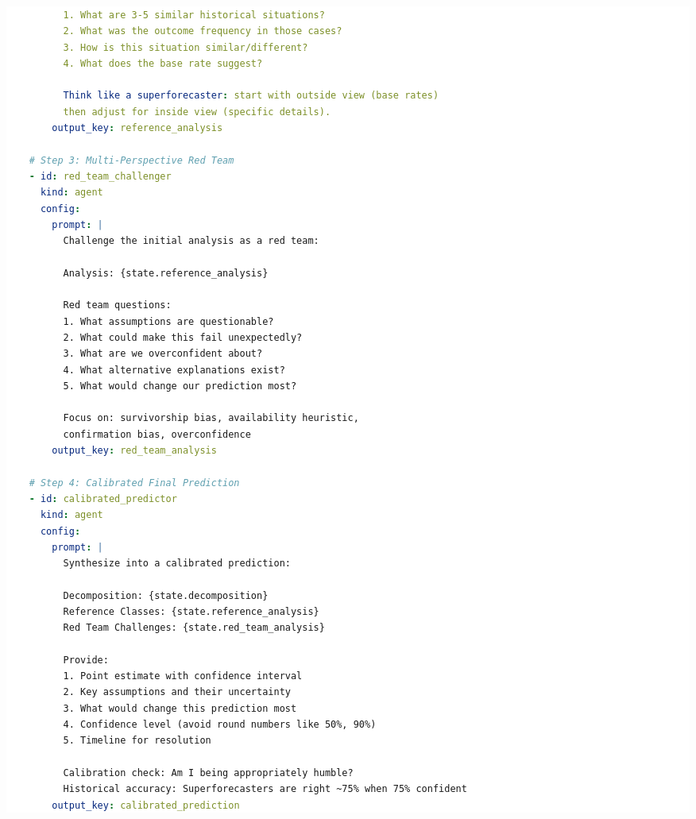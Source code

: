 ```yaml
          1. What are 3-5 similar historical situations?
          2. What was the outcome frequency in those cases?
          3. How is this situation similar/different?
          4. What does the base rate suggest?
          
          Think like a superforecaster: start with outside view (base rates)
          then adjust for inside view (specific details).
        output_key: reference_analysis

    # Step 3: Multi-Perspective Red Team
    - id: red_team_challenger
      kind: agent
      config:
        prompt: |
          Challenge the initial analysis as a red team:
          
          Analysis: {state.reference_analysis}
          
          Red team questions:
          1. What assumptions are questionable?
          2. What could make this fail unexpectedly?
          3. What are we overconfident about?
          4. What alternative explanations exist?
          5. What would change our prediction most?
          
          Focus on: survivorship bias, availability heuristic, 
          confirmation bias, overconfidence
        output_key: red_team_analysis

    # Step 4: Calibrated Final Prediction
    - id: calibrated_predictor
      kind: agent
      config:
        prompt: |
          Synthesize into a calibrated prediction:
          
          Decomposition: {state.decomposition}
          Reference Classes: {state.reference_analysis}
          Red Team Challenges: {state.red_team_analysis}
          
          Provide:
          1. Point estimate with confidence interval
          2. Key assumptions and their uncertainty
          3. What would change this prediction most
          4. Confidence level (avoid round numbers like 50%, 90%)
          5. Timeline for resolution
          
          Calibration check: Am I being appropriately humble?
          Historical accuracy: Superforecasters are right ~75% when 75% confident
        output_key: calibrated_prediction
```
